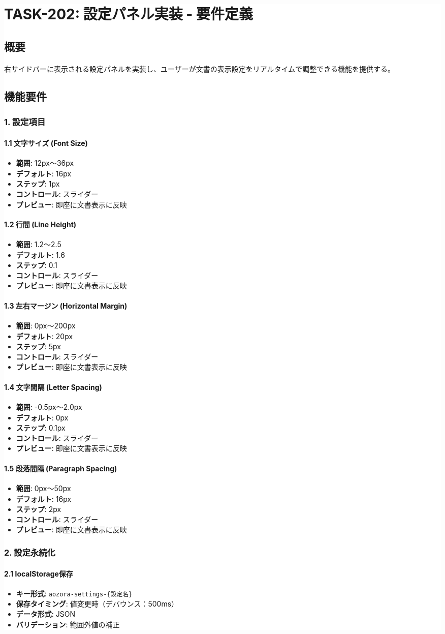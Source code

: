# TASK-202: 設定パネル実装 - 要件定義

## 概要
右サイドバーに表示される設定パネルを実装し、ユーザーが文書の表示設定をリアルタイムで調整できる機能を提供する。

## 機能要件

### 1. 設定項目
#### 1.1 文字サイズ (Font Size)
- **範囲**: 12px〜36px
- **デフォルト**: 16px
- **ステップ**: 1px
- **コントロール**: スライダー
- **プレビュー**: 即座に文書表示に反映

#### 1.2 行間 (Line Height)
- **範囲**: 1.2〜2.5
- **デフォルト**: 1.6
- **ステップ**: 0.1
- **コントロール**: スライダー
- **プレビュー**: 即座に文書表示に反映

#### 1.3 左右マージン (Horizontal Margin)
- **範囲**: 0px〜200px
- **デフォルト**: 20px
- **ステップ**: 5px
- **コントロール**: スライダー
- **プレビュー**: 即座に文書表示に反映

#### 1.4 文字間隔 (Letter Spacing)
- **範囲**: -0.5px〜2.0px
- **デフォルト**: 0px
- **ステップ**: 0.1px
- **コントロール**: スライダー
- **プレビュー**: 即座に文書表示に反映

#### 1.5 段落間隔 (Paragraph Spacing)
- **範囲**: 0px〜50px
- **デフォルト**: 16px
- **ステップ**: 2px
- **コントロール**: スライダー
- **プレビュー**: 即座に文書表示に反映

### 2. 設定永続化
#### 2.1 localStorage保存
- **キー形式**: `aozora-settings-{設定名}`
- **保存タイミング**: 値変更時（デバウンス：500ms）
- **データ形式**: JSON
- **バリデーション**: 範囲外値の補正
